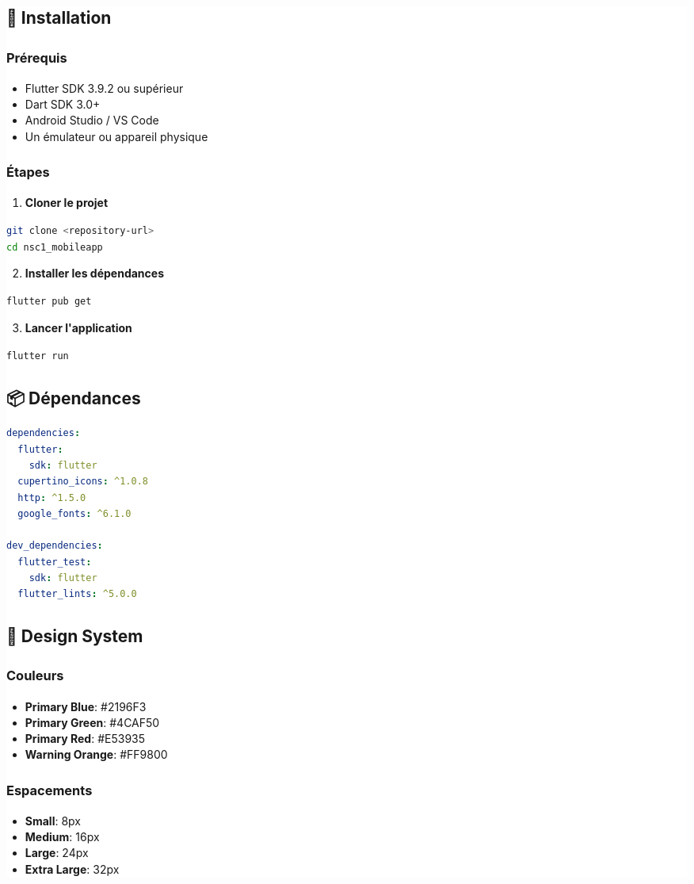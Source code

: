 ## 🚀 Installation

### Prérequis

- Flutter SDK 3.9.2 ou supérieur
- Dart SDK 3.0+
- Android Studio / VS Code
- Un émulateur ou appareil physique

### Étapes

1. **Cloner le projet**
```bash
git clone <repository-url>
cd nsc1_mobileapp
```

2. **Installer les dépendances**
```bash
flutter pub get
```

3. **Lancer l'application**
```bash
flutter run
```

## 📦 Dépendances

```yaml
dependencies:
  flutter:
    sdk: flutter
  cupertino_icons: ^1.0.8
  http: ^1.5.0
  google_fonts: ^6.1.0

dev_dependencies:
  flutter_test:
    sdk: flutter
  flutter_lints: ^5.0.0
```

## 🎨 Design System

### Couleurs
- **Primary Blue**: #2196F3
- **Primary Green**: #4CAF50
- **Primary Red**: #E53935
- **Warning Orange**: #FF9800

### Espacements
- **Small**: 8px
- **Medium**: 16px
- **Large**: 24px
- **Extra Large**: 32px

